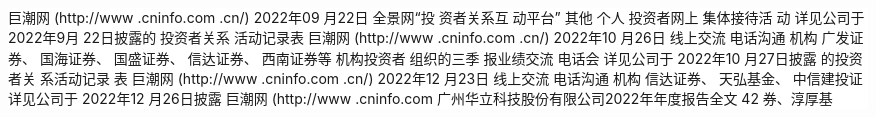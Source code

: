 巨潮网
(http://www
.cninfo.com
.cn/)
2022年09
月22日
全景网“投
资者关系互
动平台”
其他
个人
投资者网上
集体接待活
动
详见公司于
2022年9月
22日披露的
投资者关系
活动记录表
巨潮网
(http://www
.cninfo.com
.cn/)
2022年10
月26日
线上交流
电话沟通
机构
广发证券、
国海证券、
国盛证券、
信达证券、
西南证券等
机构投资者
组织的三季
报业绩交流
电话会
详见公司于
2022年10
月27日披露
的投资者关
系活动记录
表
巨潮网
(http://www
.cninfo.com
.cn/)
2022年12
月23日
线上交流
电话沟通
机构
信达证券、
天弘基金、
中信建投证
详见公司于
2022年12
月26日披露
巨潮网
(http://www
.cninfo.com
广州华立科技股份有限公司2022年年度报告全文
42
券、淳厚基
